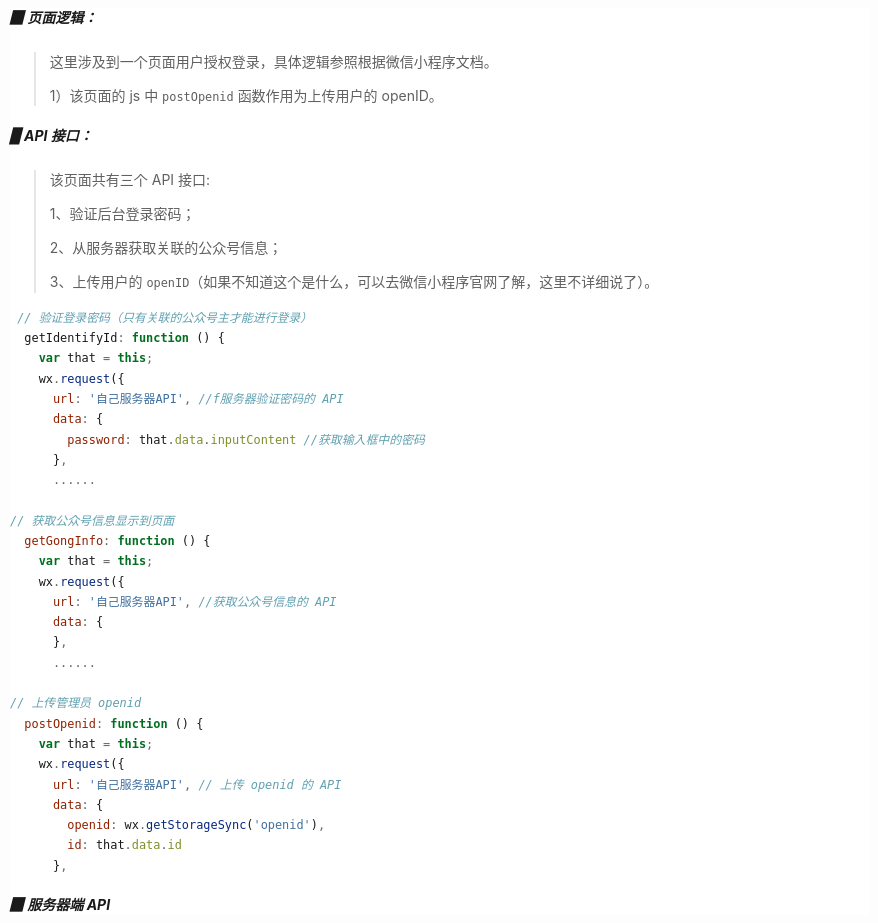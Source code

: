 

##### ▉ 页面逻辑：

> 这里涉及到一个页面用户授权登录，具体逻辑参照根据微信小程序文档。
>
> 1）该页面的 js 中 `postOpenid` 函数作用为上传用户的 openID。



##### ▉ API 接口：

> 该页面共有三个 API 接口:
>
> 1、验证后台登录密码；
>
> 2、从服务器获取关联的公众号信息；
>
> 3、上传用户的 `openID`（如果不知道这个是什么，可以去微信小程序官网了解，这里不详细说了）。

```javascript
 // 验证登录密码（只有关联的公众号主才能进行登录）
  getIdentifyId: function () {
    var that = this;
    wx.request({
      url: '自己服务器API', //f服务器验证密码的 API
      data: {
        password: that.data.inputContent //获取输入框中的密码
      },
      ......
        
// 获取公众号信息显示到页面
  getGongInfo: function () {
    var that = this;
    wx.request({
      url: '自己服务器API', //获取公众号信息的 API
      data: {
      },      
      ......
        
// 上传管理员 openid
  postOpenid: function () {
    var that = this;
    wx.request({
      url: '自己服务器API', // 上传 openid 的 API
      data: {
        openid: wx.getStorageSync('openid'),
        id: that.data.id
      },
```



##### ▉ 服务器端 API

